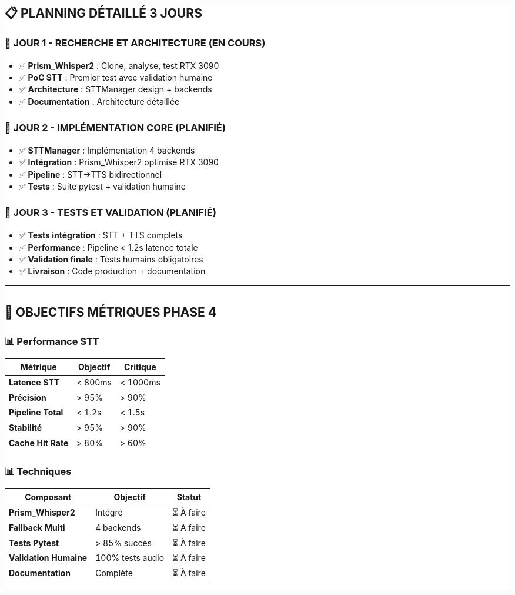 
## 📋 **PLANNING DÉTAILLÉ 3 JOURS**

### **🚀 JOUR 1 - RECHERCHE ET ARCHITECTURE (EN COURS)**
- ✅ **Prism_Whisper2** : Clone, analyse, test RTX 3090
- ✅ **PoC STT** : Premier test avec validation humaine
- ✅ **Architecture** : STTManager design + backends
- ✅ **Documentation** : Architecture détaillée

### **🔧 JOUR 2 - IMPLÉMENTATION CORE (PLANIFIÉ)**
- ✅ **STTManager** : Implémentation 4 backends
- ✅ **Intégration** : Prism_Whisper2 optimisé RTX 3090
- ✅ **Pipeline** : STT→TTS bidirectionnel
- ✅ **Tests** : Suite pytest + validation humaine

### **🧪 JOUR 3 - TESTS ET VALIDATION (PLANIFIÉ)**
- ✅ **Tests intégration** : STT + TTS complets
- ✅ **Performance** : Pipeline < 1.2s latence totale
- ✅ **Validation finale** : Tests humains obligatoires
- ✅ **Livraison** : Code production + documentation

---

## 🎯 **OBJECTIFS MÉTRIQUES PHASE 4**

### **📊 Performance STT**
| Métrique | Objectif | Critique |
|----------|----------|----------|
| **Latence STT** | < 800ms | < 1000ms |
| **Précision** | > 95% | > 90% |
| **Pipeline Total** | < 1.2s | < 1.5s |
| **Stabilité** | > 95% | > 90% |
| **Cache Hit Rate** | > 80% | > 60% |

### **📊 Techniques**
| Composant | Objectif | Statut |
|-----------|----------|---------|
| **Prism_Whisper2** | Intégré | ⏳ À faire |
| **Fallback Multi** | 4 backends | ⏳ À faire |
| **Tests Pytest** | > 85% succès | ⏳ À faire |
| **Validation Humaine** | 100% tests audio | ⏳ À faire |
| **Documentation** | Complète | ⏳ À faire |

---